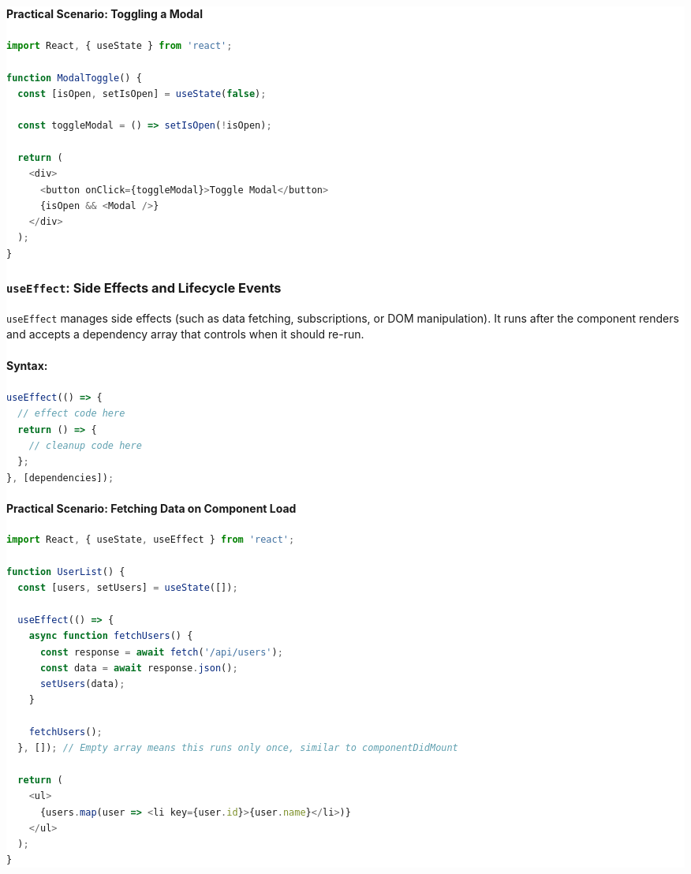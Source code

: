 #### Practical Scenario: Toggling a Modal
```javascript
import React, { useState } from 'react';

function ModalToggle() {
  const [isOpen, setIsOpen] = useState(false);

  const toggleModal = () => setIsOpen(!isOpen);

  return (
    <div>
      <button onClick={toggleModal}>Toggle Modal</button>
      {isOpen && <Modal />}
    </div>
  );
}
```

<a name="useEffect"></a>
### `useEffect`: Side Effects and Lifecycle Events

`useEffect` manages side effects (such as data fetching, subscriptions, or DOM manipulation). It runs after the component renders and accepts a dependency array that controls when it should re-run.

#### Syntax:
```javascript
useEffect(() => {
  // effect code here
  return () => {
    // cleanup code here
  };
}, [dependencies]);
```

#### Practical Scenario: Fetching Data on Component Load
```javascript
import React, { useState, useEffect } from 'react';

function UserList() {
  const [users, setUsers] = useState([]);

  useEffect(() => {
    async function fetchUsers() {
      const response = await fetch('/api/users');
      const data = await response.json();
      setUsers(data);
    }

    fetchUsers();
  }, []); // Empty array means this runs only once, similar to componentDidMount

  return (
    <ul>
      {users.map(user => <li key={user.id}>{user.name}</li>)}
    </ul>
  );
}
```
